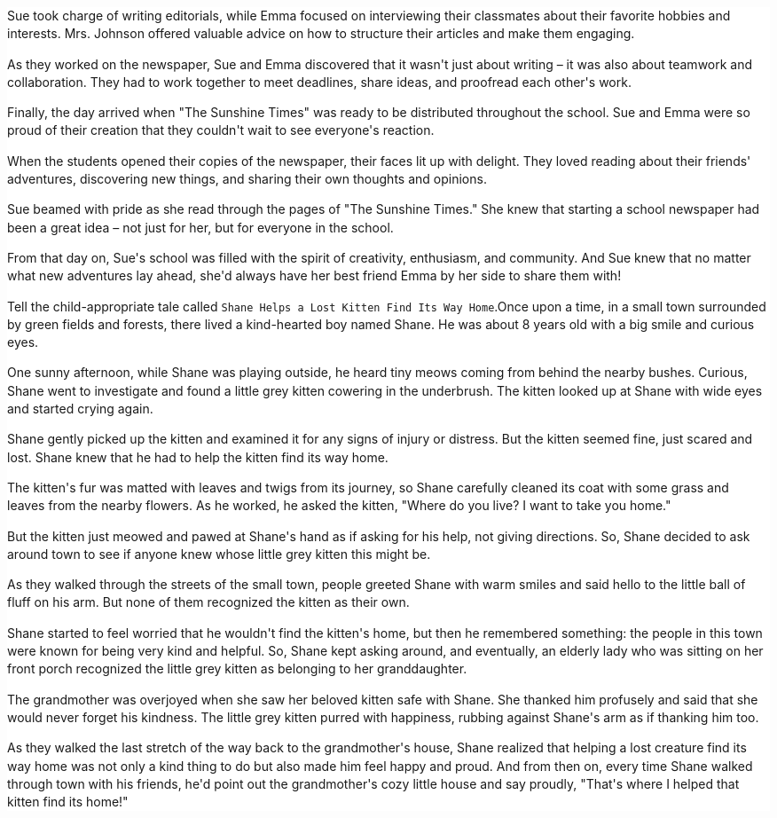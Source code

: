 Sue took charge of writing editorials, while Emma focused on interviewing their classmates about their favorite hobbies and interests. Mrs. Johnson offered valuable advice on how to structure their articles and make them engaging.

As they worked on the newspaper, Sue and Emma discovered that it wasn't just about writing – it was also about teamwork and collaboration. They had to work together to meet deadlines, share ideas, and proofread each other's work.

Finally, the day arrived when "The Sunshine Times" was ready to be distributed throughout the school. Sue and Emma were so proud of their creation that they couldn't wait to see everyone's reaction.

When the students opened their copies of the newspaper, their faces lit up with delight. They loved reading about their friends' adventures, discovering new things, and sharing their own thoughts and opinions.

Sue beamed with pride as she read through the pages of "The Sunshine Times." She knew that starting a school newspaper had been a great idea – not just for her, but for everyone in the school.

From that day on, Sue's school was filled with the spirit of creativity, enthusiasm, and community. And Sue knew that no matter what new adventures lay ahead, she'd always have her best friend Emma by her side to share them with!<end>

Tell the child-appropriate tale called `Shane Helps a Lost Kitten Find Its Way Home`.<start>Once upon a time, in a small town surrounded by green fields and forests, there lived a kind-hearted boy named Shane. He was about 8 years old with a big smile and curious eyes.

One sunny afternoon, while Shane was playing outside, he heard tiny meows coming from behind the nearby bushes. Curious, Shane went to investigate and found a little grey kitten cowering in the underbrush. The kitten looked up at Shane with wide eyes and started crying again.

Shane gently picked up the kitten and examined it for any signs of injury or distress. But the kitten seemed fine, just scared and lost. Shane knew that he had to help the kitten find its way home.

The kitten's fur was matted with leaves and twigs from its journey, so Shane carefully cleaned its coat with some grass and leaves from the nearby flowers. As he worked, he asked the kitten, "Where do you live? I want to take you home."

But the kitten just meowed and pawed at Shane's hand as if asking for his help, not giving directions. So, Shane decided to ask around town to see if anyone knew whose little grey kitten this might be.

As they walked through the streets of the small town, people greeted Shane with warm smiles and said hello to the little ball of fluff on his arm. But none of them recognized the kitten as their own.

Shane started to feel worried that he wouldn't find the kitten's home, but then he remembered something: the people in this town were known for being very kind and helpful. So, Shane kept asking around, and eventually, an elderly lady who was sitting on her front porch recognized the little grey kitten as belonging to her granddaughter.

The grandmother was overjoyed when she saw her beloved kitten safe with Shane. She thanked him profusely and said that she would never forget his kindness. The little grey kitten purred with happiness, rubbing against Shane's arm as if thanking him too.

As they walked the last stretch of the way back to the grandmother's house, Shane realized that helping a lost creature find its way home was not only a kind thing to do but also made him feel happy and proud. And from then on, every time Shane walked through town with his friends, he'd point out the grandmother's cozy little house and say proudly, "That's where I helped that kitten find its home!"
